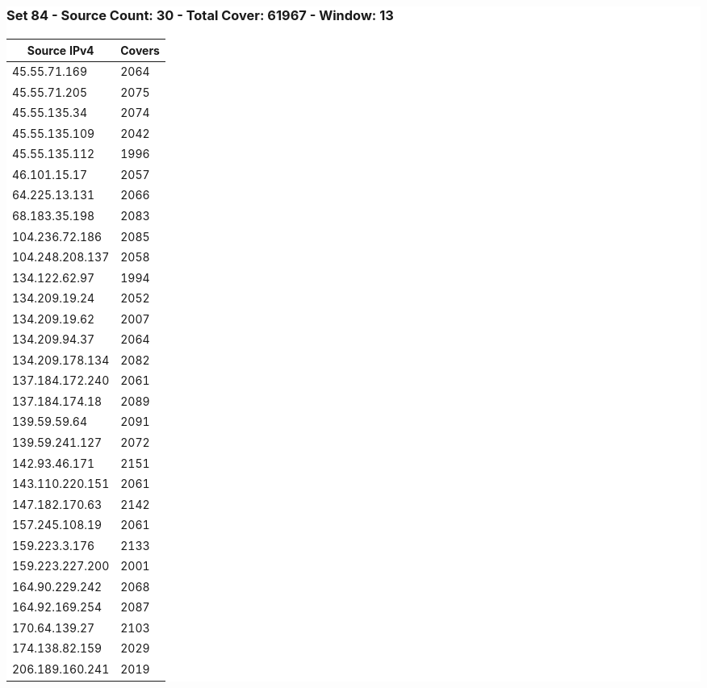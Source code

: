 ### Set 84 - Source Count: 30 - Total Cover: 61967 - Window: 13

| Source IPv4 | Covers |
| --- | --- |
| 45.55.71.169 | 2064 |
| 45.55.71.205 | 2075 |
| 45.55.135.34 | 2074 |
| 45.55.135.109 | 2042 |
| 45.55.135.112 | 1996 |
| 46.101.15.17 | 2057 |
| 64.225.13.131 | 2066 |
| 68.183.35.198 | 2083 |
| 104.236.72.186 | 2085 |
| 104.248.208.137 | 2058 |
| 134.122.62.97 | 1994 |
| 134.209.19.24 | 2052 |
| 134.209.19.62 | 2007 |
| 134.209.94.37 | 2064 |
| 134.209.178.134 | 2082 |
| 137.184.172.240 | 2061 |
| 137.184.174.18 | 2089 |
| 139.59.59.64 | 2091 |
| 139.59.241.127 | 2072 |
| 142.93.46.171 | 2151 |
| 143.110.220.151 | 2061 |
| 147.182.170.63 | 2142 |
| 157.245.108.19 | 2061 |
| 159.223.3.176 | 2133 |
| 159.223.227.200 | 2001 |
| 164.90.229.242 | 2068 |
| 164.92.169.254 | 2087 |
| 170.64.139.27 | 2103 |
| 174.138.82.159 | 2029 |
| 206.189.160.241 | 2019 |
